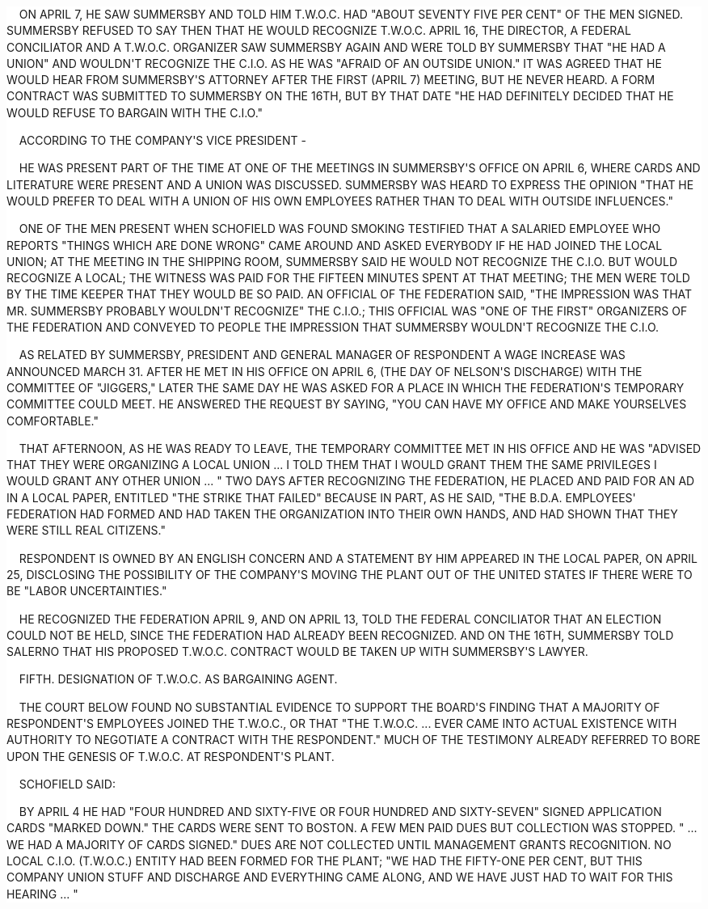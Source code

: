     ON APRIL 7, HE SAW SUMMERSBY AND TOLD HIM T.W.O.C. HAD "ABOUT SEVENTY FIVE PER CENT" OF THE MEN SIGNED.  SUMMERSBY REFUSED TO SAY THEN THAT HE WOULD RECOGNIZE T.W.O.C.  APRIL 16, THE DIRECTOR, A FEDERAL CONCILIATOR AND A T.W.O.C. ORGANIZER SAW SUMMERSBY AGAIN AND WERE TOLD BY SUMMERSBY THAT "HE HAD A UNION" AND WOULDN'T RECOGNIZE THE C.I.O. AS HE WAS "AFRAID OF AN OUTSIDE UNION."  IT WAS AGREED THAT HE WOULD HEAR FROM SUMMERSBY'S ATTORNEY AFTER THE FIRST (APRIL 7) MEETING, BUT HE NEVER HEARD.  A FORM CONTRACT WAS SUBMITTED TO SUMMERSBY ON THE 16TH, BUT BY THAT DATE "HE HAD DEFINITELY DECIDED THAT HE WOULD REFUSE TO BARGAIN WITH THE C.I.O."

    ACCORDING TO THE COMPANY'S VICE PRESIDENT -

    HE WAS PRESENT PART OF THE TIME AT ONE OF THE MEETINGS IN SUMMERSBY'S OFFICE ON APRIL 6, WHERE CARDS AND LITERATURE WERE PRESENT AND A UNION WAS DISCUSSED.  SUMMERSBY WAS HEARD TO EXPRESS THE OPINION "THAT HE WOULD PREFER TO DEAL WITH A UNION OF HIS OWN EMPLOYEES RATHER THAN TO DEAL WITH OUTSIDE INFLUENCES."

    ONE OF THE MEN PRESENT WHEN SCHOFIELD WAS FOUND SMOKING TESTIFIED THAT A SALARIED EMPLOYEE WHO REPORTS "THINGS WHICH ARE DONE WRONG" CAME AROUND AND ASKED EVERYBODY IF HE HAD JOINED THE LOCAL UNION; AT THE MEETING IN THE SHIPPING ROOM, SUMMERSBY SAID HE WOULD NOT RECOGNIZE THE C.I.O. BUT WOULD RECOGNIZE A LOCAL; THE WITNESS WAS PAID FOR THE FIFTEEN MINUTES SPENT AT THAT MEETING; THE MEN WERE TOLD BY THE TIME KEEPER THAT THEY WOULD BE SO PAID.  AN OFFICIAL OF THE FEDERATION SAID, "THE IMPRESSION WAS THAT MR. SUMMERSBY PROBABLY WOULDN'T RECOGNIZE" THE C.I.O.; THIS OFFICIAL WAS "ONE OF THE FIRST" ORGANIZERS OF THE FEDERATION AND CONVEYED TO PEOPLE THE IMPRESSION THAT SUMMERSBY WOULDN'T RECOGNIZE THE C.I.O.

    AS RELATED BY SUMMERSBY, PRESIDENT AND GENERAL MANAGER OF RESPONDENT A WAGE INCREASE WAS ANNOUNCED MARCH 31.  AFTER HE MET IN HIS OFFICE ON APRIL 6, (THE DAY OF NELSON'S DISCHARGE) WITH THE COMMITTEE OF "JIGGERS," LATER THE SAME DAY HE WAS ASKED FOR A PLACE IN WHICH THE FEDERATION'S TEMPORARY COMMITTEE COULD MEET.  HE ANSWERED THE REQUEST BY SAYING, "YOU CAN HAVE MY OFFICE AND MAKE YOURSELVES COMFORTABLE."

    THAT AFTERNOON, AS HE WAS READY TO LEAVE, THE TEMPORARY COMMITTEE MET IN HIS OFFICE AND HE WAS "ADVISED THAT THEY WERE ORGANIZING A LOCAL UNION  ...  I TOLD THEM THAT I WOULD GRANT THEM THE SAME PRIVILEGES I WOULD GRANT ANY OTHER UNION ...  "  TWO DAYS AFTER RECOGNIZING THE FEDERATION, HE PLACED AND PAID FOR AN AD IN A LOCAL PAPER, ENTITLED "THE STRIKE THAT FAILED" BECAUSE IN PART, AS HE SAID, "THE B.D.A. EMPLOYEES' FEDERATION HAD FORMED AND HAD TAKEN THE ORGANIZATION INTO THEIR OWN HANDS, AND HAD SHOWN THAT THEY WERE STILL REAL CITIZENS."

    RESPONDENT IS OWNED BY AN ENGLISH CONCERN AND A STATEMENT BY HIM APPEARED IN THE LOCAL PAPER, ON APRIL 25, DISCLOSING THE POSSIBILITY OF THE COMPANY'S MOVING THE PLANT OUT OF THE UNITED STATES IF THERE WERE TO BE "LABOR UNCERTAINTIES."

    HE RECOGNIZED THE FEDERATION APRIL 9, AND ON APRIL 13, TOLD THE FEDERAL CONCILIATOR THAT AN ELECTION COULD NOT BE HELD, SINCE THE FEDERATION HAD ALREADY BEEN RECOGNIZED.  AND ON THE 16TH, SUMMERSBY TOLD SALERNO THAT HIS PROPOSED T.W.O.C. CONTRACT WOULD BE TAKEN UP WITH SUMMERSBY'S LAWYER.

    FIFTH.  DESIGNATION OF T.W.O.C. AS BARGAINING AGENT.

    THE COURT BELOW FOUND NO SUBSTANTIAL EVIDENCE TO SUPPORT THE BOARD'S FINDING THAT A MAJORITY OF RESPONDENT'S EMPLOYEES JOINED THE T.W.O.C., OR THAT "THE T.W.O.C.  ...  EVER CAME INTO ACTUAL EXISTENCE WITH AUTHORITY TO NEGOTIATE A CONTRACT WITH THE RESPONDENT."  MUCH OF THE TESTIMONY ALREADY REFERRED TO BORE UPON THE GENESIS OF T.W.O.C. AT RESPONDENT'S PLANT.

    SCHOFIELD SAID:

    BY APRIL 4 HE HAD "FOUR HUNDRED AND SIXTY-FIVE OR FOUR HUNDRED AND SIXTY-SEVEN" SIGNED APPLICATION CARDS "MARKED DOWN."  THE CARDS WERE SENT TO BOSTON.  A FEW MEN PAID DUES BUT COLLECTION WAS STOPPED.  " ...  WE HAD A MAJORITY OF CARDS SIGNED."  DUES ARE NOT COLLECTED UNTIL MANAGEMENT GRANTS RECOGNITION.  NO LOCAL C.I.O. (T.W.O.C.)  ENTITY HAD BEEN FORMED FOR THE PLANT; "WE HAD THE FIFTY-ONE PER CENT, BUT THIS COMPANY UNION STUFF AND DISCHARGE AND EVERYTHING CAME ALONG, AND WE HAVE JUST HAD TO WAIT FOR THIS HEARING  ...  "
